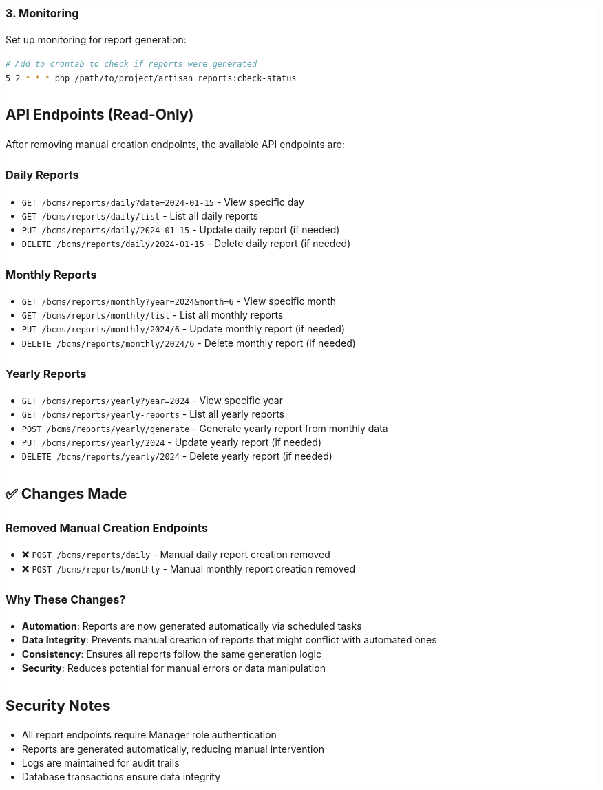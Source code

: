 ### 3. Monitoring

Set up monitoring for report generation:

```bash
# Add to crontab to check if reports were generated
5 2 * * * php /path/to/project/artisan reports:check-status
```

## API Endpoints (Read-Only)

After removing manual creation endpoints, the available API endpoints are:

### Daily Reports
- `GET /bcms/reports/daily?date=2024-01-15` - View specific day
- `GET /bcms/reports/daily/list` - List all daily reports
- `PUT /bcms/reports/daily/2024-01-15` - Update daily report (if needed)
- `DELETE /bcms/reports/daily/2024-01-15` - Delete daily report (if needed)

### Monthly Reports
- `GET /bcms/reports/monthly?year=2024&month=6` - View specific month
- `GET /bcms/reports/monthly/list` - List all monthly reports
- `PUT /bcms/reports/monthly/2024/6` - Update monthly report (if needed)
- `DELETE /bcms/reports/monthly/2024/6` - Delete monthly report (if needed)

### Yearly Reports
- `GET /bcms/reports/yearly?year=2024` - View specific year
- `GET /bcms/reports/yearly-reports` - List all yearly reports
- `POST /bcms/reports/yearly/generate` - Generate yearly report from monthly data
- `PUT /bcms/reports/yearly/2024` - Update yearly report (if needed)
- `DELETE /bcms/reports/yearly/2024` - Delete yearly report (if needed)

## ✅ Changes Made

### Removed Manual Creation Endpoints
- ❌ `POST /bcms/reports/daily` - Manual daily report creation removed
- ❌ `POST /bcms/reports/monthly` - Manual monthly report creation removed

### Why These Changes?
- **Automation**: Reports are now generated automatically via scheduled tasks
- **Data Integrity**: Prevents manual creation of reports that might conflict with automated ones
- **Consistency**: Ensures all reports follow the same generation logic
- **Security**: Reduces potential for manual errors or data manipulation

## Security Notes

- All report endpoints require Manager role authentication
- Reports are generated automatically, reducing manual intervention
- Logs are maintained for audit trails
- Database transactions ensure data integrity 